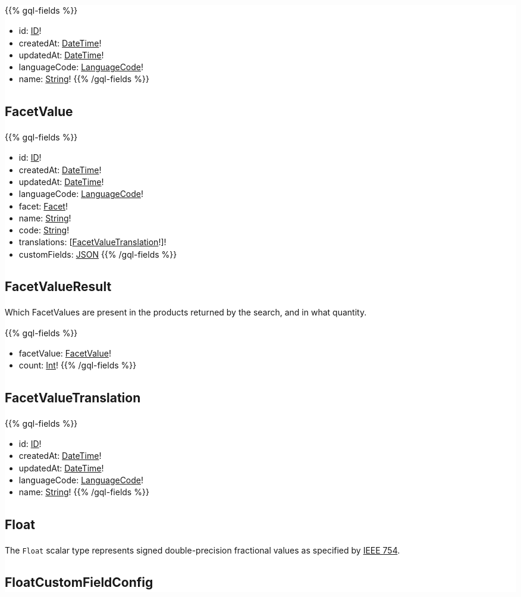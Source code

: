 {{% gql-fields %}}
 * id: [ID](/docs/graphql-api/shop/object-types#id)!
 * createdAt: [DateTime](/docs/graphql-api/shop/object-types#datetime)!
 * updatedAt: [DateTime](/docs/graphql-api/shop/object-types#datetime)!
 * languageCode: [LanguageCode](/docs/graphql-api/shop/enums#languagecode)!
 * name: [String](/docs/graphql-api/shop/object-types#string)!
{{% /gql-fields %}}


## FacetValue

{{% gql-fields %}}
 * id: [ID](/docs/graphql-api/shop/object-types#id)!
 * createdAt: [DateTime](/docs/graphql-api/shop/object-types#datetime)!
 * updatedAt: [DateTime](/docs/graphql-api/shop/object-types#datetime)!
 * languageCode: [LanguageCode](/docs/graphql-api/shop/enums#languagecode)!
 * facet: [Facet](/docs/graphql-api/shop/object-types#facet)!
 * name: [String](/docs/graphql-api/shop/object-types#string)!
 * code: [String](/docs/graphql-api/shop/object-types#string)!
 * translations: [[FacetValueTranslation](/docs/graphql-api/shop/object-types#facetvaluetranslation)!]!
 * customFields: [JSON](/docs/graphql-api/shop/object-types#json)
{{% /gql-fields %}}


## FacetValueResult

Which FacetValues are present in the products returned
by the search, and in what quantity.

{{% gql-fields %}}
 * facetValue: [FacetValue](/docs/graphql-api/shop/object-types#facetvalue)!
 * count: [Int](/docs/graphql-api/shop/object-types#int)!
{{% /gql-fields %}}


## FacetValueTranslation

{{% gql-fields %}}
 * id: [ID](/docs/graphql-api/shop/object-types#id)!
 * createdAt: [DateTime](/docs/graphql-api/shop/object-types#datetime)!
 * updatedAt: [DateTime](/docs/graphql-api/shop/object-types#datetime)!
 * languageCode: [LanguageCode](/docs/graphql-api/shop/enums#languagecode)!
 * name: [String](/docs/graphql-api/shop/object-types#string)!
{{% /gql-fields %}}


## Float

The `Float` scalar type represents signed double-precision fractional values as specified by [IEEE 754](https://en.wikipedia.org/wiki/IEEE_floating_point).

## FloatCustomFieldConfig
